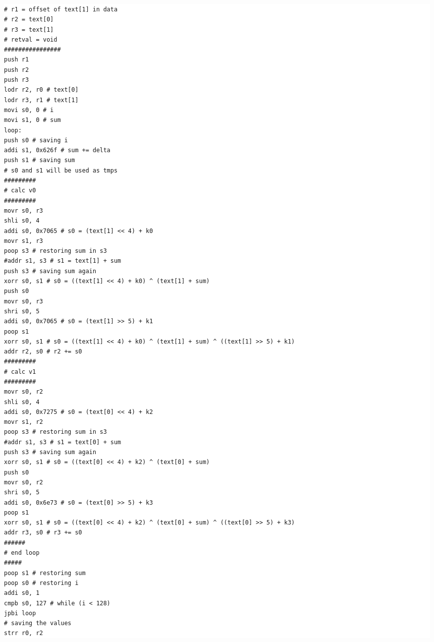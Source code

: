 ```
# r1 = offset of text[1] in data
# r2 = text[0]
# r3 = text[1]
# retval = void
################
push r1
push r2
push r3
lodr r2, r0 # text[0]
lodr r3, r1 # text[1]
movi s0, 0 # i
movi s1, 0 # sum
loop:
push s0 # saving i
addi s1, 0x626f # sum += delta
push s1 # saving sum
# s0 and s1 will be used as tmps
#########
# calc v0
#########
movr s0, r3
shli s0, 4
addi s0, 0x7065 # s0 = (text[1] << 4) + k0
movr s1, r3
poop s3 # restoring sum in s3
#addr s1, s3 # s1 = text[1] + sum
push s3 # saving sum again
xorr s0, s1 # s0 = ((text[1] << 4) + k0) ^ (text[1] + sum)
push s0
movr s0, r3
shri s0, 5
addi s0, 0x7065 # s0 = (text[1] >> 5) + k1
poop s1
xorr s0, s1 # s0 = ((text[1] << 4) + k0) ^ (text[1] + sum) ^ ((text[1] >> 5) + k1)
addr r2, s0 # r2 += s0
#########
# calc v1
#########
movr s0, r2
shli s0, 4
addi s0, 0x7275 # s0 = (text[0] << 4) + k2
movr s1, r2
poop s3 # restoring sum in s3
#addr s1, s3 # s1 = text[0] + sum
push s3 # saving sum again
xorr s0, s1 # s0 = ((text[0] << 4) + k2) ^ (text[0] + sum)
push s0
movr s0, r2
shri s0, 5
addi s0, 0x6e73 # s0 = (text[0] >> 5) + k3
poop s1
xorr s0, s1 # s0 = ((text[0] << 4) + k2) ^ (text[0] + sum) ^ ((text[0] >> 5) + k3)
addr r3, s0 # r3 += s0
######
# end loop
#####
poop s1 # restoring sum
poop s0 # restoring i
addi s0, 1
cmpb s0, 127 # while (i < 128)
jpbi loop
# saving the values
strr r0, r2
```